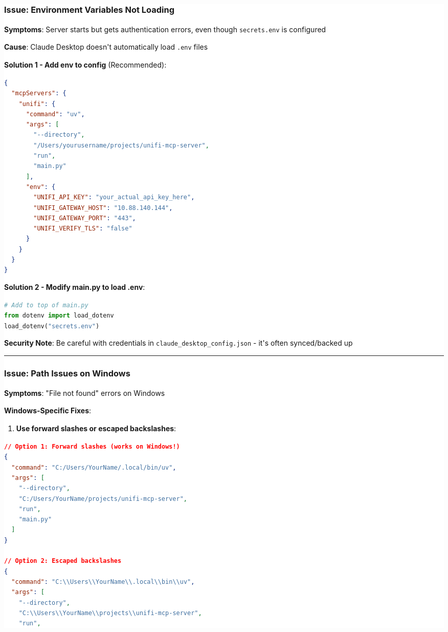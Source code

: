 
### Issue: Environment Variables Not Loading

**Symptoms**: Server starts but gets authentication errors, even though `secrets.env` is configured

**Cause**: Claude Desktop doesn't automatically load `.env` files

**Solution 1 - Add env to config** (Recommended):
```json
{
  "mcpServers": {
    "unifi": {
      "command": "uv",
      "args": [
        "--directory",
        "/Users/yourusername/projects/unifi-mcp-server",
        "run",
        "main.py"
      ],
      "env": {
        "UNIFI_API_KEY": "your_actual_api_key_here",
        "UNIFI_GATEWAY_HOST": "10.88.140.144",
        "UNIFI_GATEWAY_PORT": "443",
        "UNIFI_VERIFY_TLS": "false"
      }
    }
  }
}
```

**Solution 2 - Modify main.py to load .env**:
```python
# Add to top of main.py
from dotenv import load_dotenv
load_dotenv("secrets.env")
```

**Security Note**: Be careful with credentials in `claude_desktop_config.json` - it's often synced/backed up

---

### Issue: Path Issues on Windows

**Symptoms**: "File not found" errors on Windows

**Windows-Specific Fixes**:

1. **Use forward slashes or escaped backslashes**:
```json
// Option 1: Forward slashes (works on Windows!)
{
  "command": "C:/Users/YourName/.local/bin/uv",
  "args": [
    "--directory",
    "C:/Users/YourName/projects/unifi-mcp-server",
    "run",
    "main.py"
  ]
}

// Option 2: Escaped backslashes
{
  "command": "C:\\Users\\YourName\\.local\\bin\\uv",
  "args": [
    "--directory",
    "C:\\Users\\YourName\\projects\\unifi-mcp-server",
    "run",
```